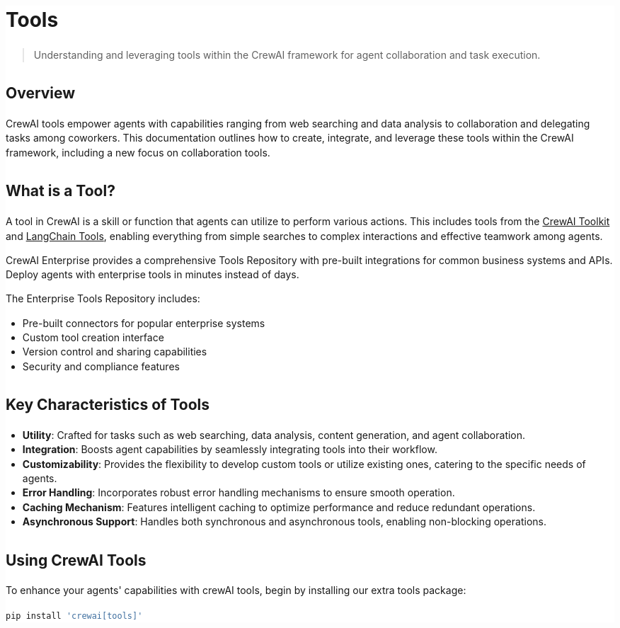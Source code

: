 # Tools

> Understanding and leveraging tools within the CrewAI framework for agent collaboration and task execution.

## Overview

CrewAI tools empower agents with capabilities ranging from web searching and data analysis to collaboration and delegating tasks among coworkers.
This documentation outlines how to create, integrate, and leverage these tools within the CrewAI framework, including a new focus on collaboration tools.

## What is a Tool?

A tool in CrewAI is a skill or function that agents can utilize to perform various actions.
This includes tools from the [CrewAI Toolkit](https://github.com/joaomdmoura/crewai-tools) and [LangChain Tools](https://python.langchain.com/docs/integrations/tools),
enabling everything from simple searches to complex interactions and effective teamwork among agents.

<Note type="info" title="Enterprise Enhancement: Tools Repository">
  CrewAI Enterprise provides a comprehensive Tools Repository with pre-built integrations for common business systems and APIs. Deploy agents with enterprise tools in minutes instead of days.

  The Enterprise Tools Repository includes:

  * Pre-built connectors for popular enterprise systems
  * Custom tool creation interface
  * Version control and sharing capabilities
  * Security and compliance features
</Note>

## Key Characteristics of Tools

* **Utility**: Crafted for tasks such as web searching, data analysis, content generation, and agent collaboration.
* **Integration**: Boosts agent capabilities by seamlessly integrating tools into their workflow.
* **Customizability**: Provides the flexibility to develop custom tools or utilize existing ones, catering to the specific needs of agents.
* **Error Handling**: Incorporates robust error handling mechanisms to ensure smooth operation.
* **Caching Mechanism**: Features intelligent caching to optimize performance and reduce redundant operations.
* **Asynchronous Support**: Handles both synchronous and asynchronous tools, enabling non-blocking operations.

## Using CrewAI Tools

To enhance your agents' capabilities with crewAI tools, begin by installing our extra tools package:

```bash
pip install 'crewai[tools]'
```
